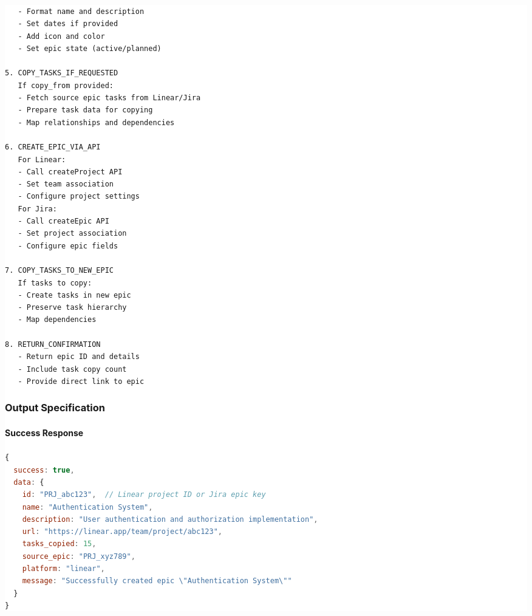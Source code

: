 ```
   - Format name and description
   - Set dates if provided
   - Add icon and color
   - Set epic state (active/planned)
   
5. COPY_TASKS_IF_REQUESTED
   If copy_from provided:
   - Fetch source epic tasks from Linear/Jira
   - Prepare task data for copying
   - Map relationships and dependencies
   
6. CREATE_EPIC_VIA_API
   For Linear:
   - Call createProject API
   - Set team association
   - Configure project settings
   For Jira:
   - Call createEpic API
   - Set project association
   - Configure epic fields
   
7. COPY_TASKS_TO_NEW_EPIC
   If tasks to copy:
   - Create tasks in new epic
   - Preserve task hierarchy
   - Map dependencies
   
8. RETURN_CONFIRMATION
   - Return epic ID and details
   - Include task copy count
   - Provide direct link to epic
```

### Output Specification

#### Success Response
```javascript
{
  success: true,
  data: {
    id: "PRJ_abc123",  // Linear project ID or Jira epic key
    name: "Authentication System",
    description: "User authentication and authorization implementation",
    url: "https://linear.app/team/project/abc123",
    tasks_copied: 15,
    source_epic: "PRJ_xyz789",
    platform: "linear",
    message: "Successfully created epic \"Authentication System\""
  }
}
```
